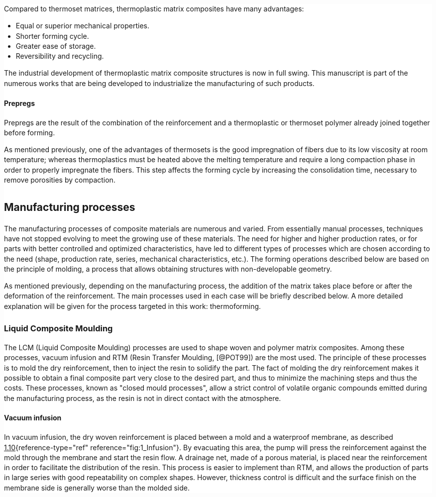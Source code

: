 Compared to thermoset matrices, thermoplastic matrix composites have many advantages:

- Equal or superior mechanical properties.
- Shorter forming cycle.
- Greater ease of storage.
- Reversibility and recycling.

The industrial development of thermoplastic matrix composite structures is now in full swing. This manuscript is part of the numerous works that are being developed to industrialize the manufacturing of such products.

#### Prepregs

Prepregs are the result of the combination of the reinforcement and a thermoplastic or thermoset polymer already joined together before forming.

As mentioned previously, one of the advantages of thermosets is the good impregnation of fibers due to its low viscosity at room temperature; whereas thermoplastics must be heated above the melting temperature and require a long compaction phase in order to properly impregnate the fibers. This step affects the forming cycle by increasing the consolidation time, necessary to remove porosities by compaction.

## Manufacturing processes

The manufacturing processes of composite materials are numerous and varied. From essentially manual processes, techniques have not stopped evolving to meet the growing use of these materials. The need for higher and higher production rates, or for parts with better controlled and optimized characteristics, have led to different types of processes which are chosen according to the need (shape, production rate, series, mechanical characteristics, etc.). The forming operations described below are based on the principle of molding, a process that allows obtaining structures with non-developable geometry.

As mentioned previously, depending on the manufacturing process, the addition of the matrix takes place before or after the deformation of the reinforcement. The main processes used in each case will be briefly described below. A more detailed explanation will be given for the process targeted in this work: thermoforming.

### Liquid Composite Moulding

The LCM (Liquid Composite Moulding) processes are used to shape woven and polymer matrix composites. Among these processes, vacuum infusion and RTM (Resin Transfer Moulding, [@POT99]) are the most used. The principle of these processes is to mold the dry reinforcement, then to inject the resin to solidify the part. The fact of molding the dry reinforcement makes it possible to obtain a final composite part very close to the desired part, and thus to minimize the machining steps and thus the costs. These processes, known as "closed mould processes", allow a strict control of volatile organic compounds emitted during the manufacturing process, as the resin is not in direct contact with the atmosphere.

#### Vacuum infusion

In vacuum infusion, the dry woven reinforcement is placed between a mold and a waterproof membrane, as described [1.10](#fig:1_Infusion){reference-type="ref" reference="fig:1_Infusion"}. By evacuating this area, the pump will press the reinforcement against the mold through the membrane and start the resin flow. A drainage net, made of a porous material, is placed near the reinforcement in order to facilitate the distribution of the resin. This process is easier to implement than RTM, and allows the production of parts in large series with good repeatability on complex shapes. However, thickness control is difficult and the surface finish on the membrane side is generally worse than the molded side.
